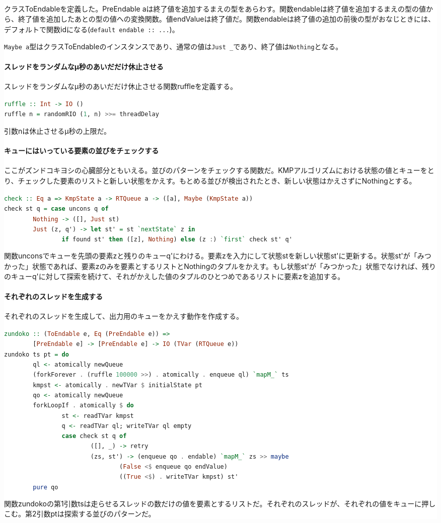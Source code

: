 クラスToEndableを定義した。PreEndable aは終了値を追加するまえの型をあらわす。関数endableは終了値を追加するまえの型の値から、終了値を追加したあとの型の値への変換関数。値endValueは終了値だ。関数endableは終了値の追加の前後の型がおなじときには、デフォルトで関数idになる(`default endable :: ...`)。

`Maybe a`型はクラスToEndableのインスタンスであり、通常の値は`Just _`であり、終了値は`Nothing`となる。

#### スレッドをランダムなμ秒のあいだだけ休止させる

スレッドをランダムなμ秒のあいだだけ休止させる関数ruffleを定義する。

```haskell:src/ZunDoko.hs
ruffle :: Int -> IO ()
ruffle n = randomRIO (1, n) >>= threadDelay
```

引数nは休止させるμ秒の上限だ。

#### キューにはいっている要素の並びをチェックする

ここがズンドコキヨシの心臓部分ともいえる。並びのパターンをチェックする関数だ。KMPアルゴリズムにおける状態の値とキューをとり、チェックした要素のリストと新しい状態をかえす。もとめる並びが検出されたとき、新しい状態はかえさずにNothingとする。

```haskell:src/ZunDoko.hs
check :: Eq a => KmpState a -> RTQueue a -> ([a], Maybe (KmpState a))
check st q = case uncons q of
        Nothing -> ([], Just st)
        Just (z, q') -> let st' = st `nextState` z in
                if found st' then ([z], Nothing) else (z :) `first` check st' q'
```

関数unconsでキューを先頭の要素zと残りのキューq'にわける。要素zを入力にして状態stを新しい状態st'に更新する。状態st'が「みつかった」状態であれば、要素zのみを要素とするリストとNothingのタプルをかえす。もし状態st'が「みつかった」状態でなければ、残りのキューq'に対して探索を続けて、それがかえした値のタプルのひとつめであるリストに要素zを追加する。

#### それぞれのスレッドを生成する

それぞれのスレッドを生成して、出力用のキューをかえす動作を作成する。

```haskell:src/ZunDoko.hs
zundoko :: (ToEndable e, Eq (PreEndable e)) =>
        [PreEndable e] -> [PreEndable e] -> IO (TVar (RTQueue e))
zundoko ts pt = do
        ql <- atomically newQueue
        (forkForever . (ruffle 100000 >>) . atomically . enqueue ql) `mapM_` ts
        kmpst <- atomically . newTVar $ initialState pt
        qo <- atomically newQueue
        forkLoopIf . atomically $ do
                st <- readTVar kmpst
                q <- readTVar ql; writeTVar ql empty
                case check st q of
                        ([], _) -> retry
                        (zs, st') -> (enqueue qo . endable) `mapM_` zs >> maybe
                                (False <$ enqueue qo endValue)
                                ((True <$) . writeTVar kmpst) st'
        pure qo
```

関数zundokoの第1引数tsは走らせるスレッドの数だけの値を要素とするリストだ。それぞれのスレッドが、それぞれの値をキューに押しこむ。第2引数ptは探索する並びのパターンだ。

